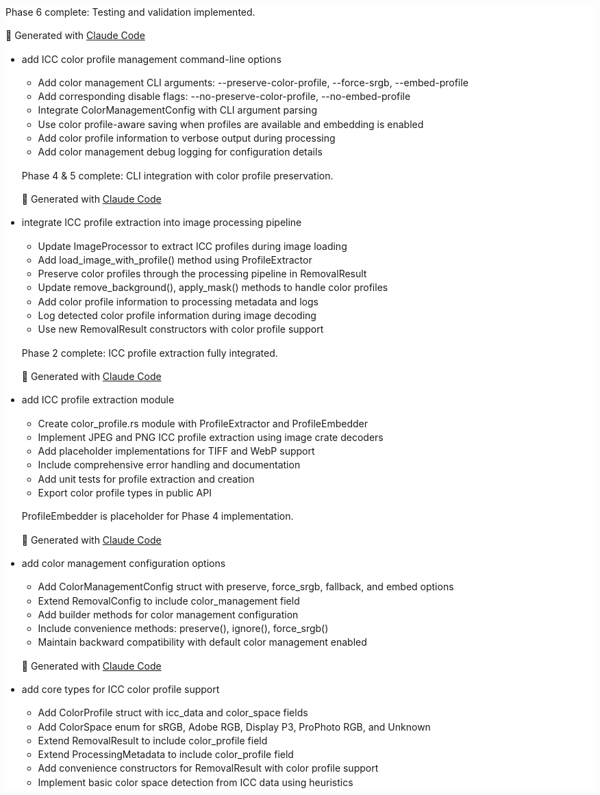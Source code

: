    Phase 6 complete: Testing and validation implemented.
   
   🤖 Generated with [Claude Code](https://claude.ai/code)
 - <csr-id-e78768718f3bf3c5320dd9fad7d77b6b9c060b77/> add ICC color profile management command-line options
   - Add color management CLI arguments: --preserve-color-profile, --force-srgb, --embed-profile
   - Add corresponding disable flags: --no-preserve-color-profile, --no-embed-profile
   - Integrate ColorManagementConfig with CLI argument parsing
   - Use color profile-aware saving when profiles are available and embedding is enabled
   - Add color profile information to verbose output during processing
   - Add color management debug logging for configuration details
   
   Phase 4 & 5 complete: CLI integration with color profile preservation.
   
   🤖 Generated with [Claude Code](https://claude.ai/code)
 - <csr-id-c1d637bc8cbc78a651f4922b91d3e097b4dece8a/> integrate ICC profile extraction into image processing pipeline
   - Update ImageProcessor to extract ICC profiles during image loading
   - Add load_image_with_profile() method using ProfileExtractor
   - Preserve color profiles through the processing pipeline in RemovalResult
   - Update remove_background(), apply_mask() methods to handle color profiles
   - Add color profile information to processing metadata and logs
   - Log detected color profile information during image decoding
   - Use new RemovalResult constructors with color profile support
   
   Phase 2 complete: ICC profile extraction fully integrated.
   
   🤖 Generated with [Claude Code](https://claude.ai/code)
 - <csr-id-73c5f7ef2b915779420a5647fd26efb70f09ccf5/> add ICC profile extraction module
   - Create color_profile.rs module with ProfileExtractor and ProfileEmbedder
   - Implement JPEG and PNG ICC profile extraction using image crate decoders
   - Add placeholder implementations for TIFF and WebP support
   - Include comprehensive error handling and documentation
   - Add unit tests for profile extraction and creation
   - Export color profile types in public API
   
   ProfileEmbedder is placeholder for Phase 4 implementation.
   
   🤖 Generated with [Claude Code](https://claude.ai/code)
 - <csr-id-aab9a850fe39cc17c01917eca1a3caeea1c35952/> add color management configuration options
   - Add ColorManagementConfig struct with preserve, force_srgb, fallback, and embed options
   - Extend RemovalConfig to include color_management field
   - Add builder methods for color management configuration
   - Include convenience methods: preserve(), ignore(), force_srgb()
   - Maintain backward compatibility with default color management enabled
   
   🤖 Generated with [Claude Code](https://claude.ai/code)
 - <csr-id-2d66b3a1f93ecd1749035dd6680a70be4cef85c3/> add core types for ICC color profile support
   - Add ColorProfile struct with icc_data and color_space fields
   - Add ColorSpace enum for sRGB, Adobe RGB, Display P3, ProPhoto RGB, and Unknown
   - Extend RemovalResult to include color_profile field
   - Extend ProcessingMetadata to include color_profile field
   - Add convenience constructors for RemovalResult with color profile support
   - Implement basic color space detection from ICC data using heuristics
   